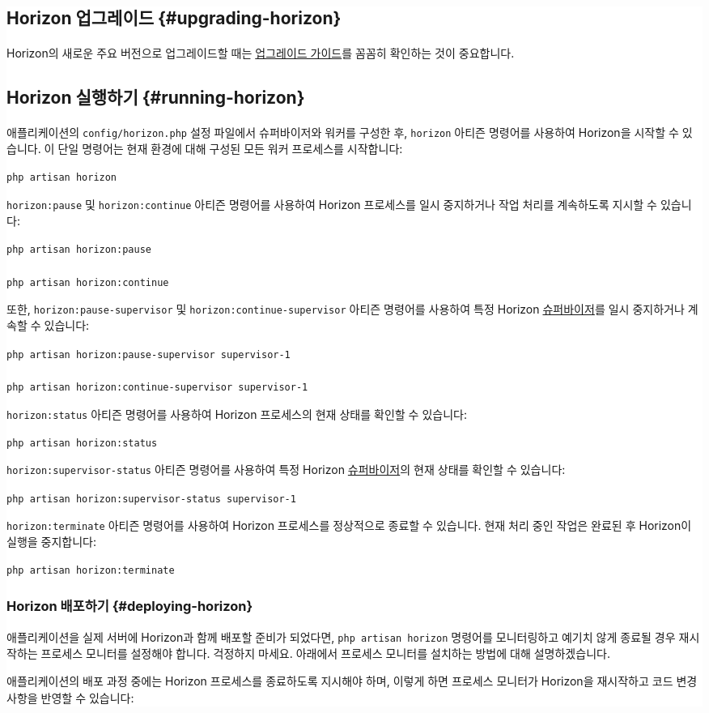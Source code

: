 
## Horizon 업그레이드 {#upgrading-horizon}

Horizon의 새로운 주요 버전으로 업그레이드할 때는 [업그레이드 가이드](https://github.com/laravel/horizon/blob/master/UPGRADE.md)를 꼼꼼히 확인하는 것이 중요합니다.


## Horizon 실행하기 {#running-horizon}

애플리케이션의 `config/horizon.php` 설정 파일에서 슈퍼바이저와 워커를 구성한 후, `horizon` 아티즌 명령어를 사용하여 Horizon을 시작할 수 있습니다. 이 단일 명령어는 현재 환경에 대해 구성된 모든 워커 프로세스를 시작합니다:

```shell
php artisan horizon
```

`horizon:pause` 및 `horizon:continue` 아티즌 명령어를 사용하여 Horizon 프로세스를 일시 중지하거나 작업 처리를 계속하도록 지시할 수 있습니다:

```shell
php artisan horizon:pause

php artisan horizon:continue
```

또한, `horizon:pause-supervisor` 및 `horizon:continue-supervisor` 아티즌 명령어를 사용하여 특정 Horizon [슈퍼바이저](#supervisors)를 일시 중지하거나 계속할 수 있습니다:

```shell
php artisan horizon:pause-supervisor supervisor-1

php artisan horizon:continue-supervisor supervisor-1
```

`horizon:status` 아티즌 명령어를 사용하여 Horizon 프로세스의 현재 상태를 확인할 수 있습니다:

```shell
php artisan horizon:status
```

`horizon:supervisor-status` 아티즌 명령어를 사용하여 특정 Horizon [슈퍼바이저](#supervisors)의 현재 상태를 확인할 수 있습니다:

```shell
php artisan horizon:supervisor-status supervisor-1
```

`horizon:terminate` 아티즌 명령어를 사용하여 Horizon 프로세스를 정상적으로 종료할 수 있습니다. 현재 처리 중인 작업은 완료된 후 Horizon이 실행을 중지합니다:

```shell
php artisan horizon:terminate
```


### Horizon 배포하기 {#deploying-horizon}

애플리케이션을 실제 서버에 Horizon과 함께 배포할 준비가 되었다면, `php artisan horizon` 명령어를 모니터링하고 예기치 않게 종료될 경우 재시작하는 프로세스 모니터를 설정해야 합니다. 걱정하지 마세요. 아래에서 프로세스 모니터를 설치하는 방법에 대해 설명하겠습니다.

애플리케이션의 배포 과정 중에는 Horizon 프로세스를 종료하도록 지시해야 하며, 이렇게 하면 프로세스 모니터가 Horizon을 재시작하고 코드 변경 사항을 반영할 수 있습니다:
